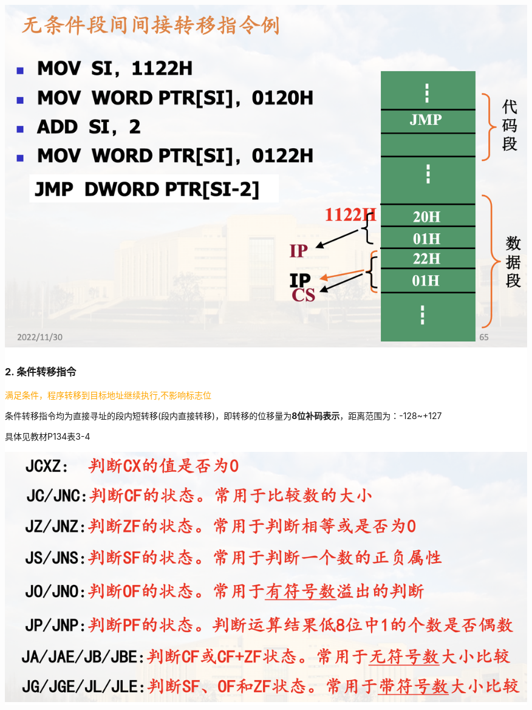 ![示例](pics/%E6%97%A0%E6%9D%A1%E4%BB%B6%E9%97%B4%E6%8E%A5%E8%BD%AC%E7%A7%BB%E7%A4%BA%E4%BE%8B.png)

### 2. 条件转移指令

<font color="orange">满足条件，程序转移到目标地址继续执行,不影响标志位</font>

条件转移指令均为直接寻址的段内短转移(段内直接转移)，即转移的位移量为**8位补码表示**，距离范围为：-128~+127

具体见教材P134表3-4



![条件转移指令](pics/%E6%9D%A1%E4%BB%B6%E8%BD%AC%E7%A7%BB%E6%8C%87%E4%BB%A4.png)
